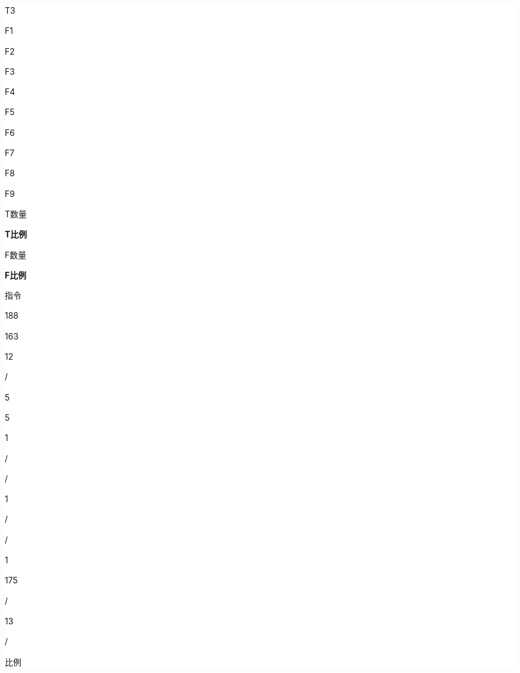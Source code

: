 T3

F1

F2

F3

F4

F5

F6

F7

F8

F9

T数量

**T比例**

F数量

**F比例**

指令

188

163

12

/

5

5

1

/

/

1

/

/

1

175

/

13

/

比例
